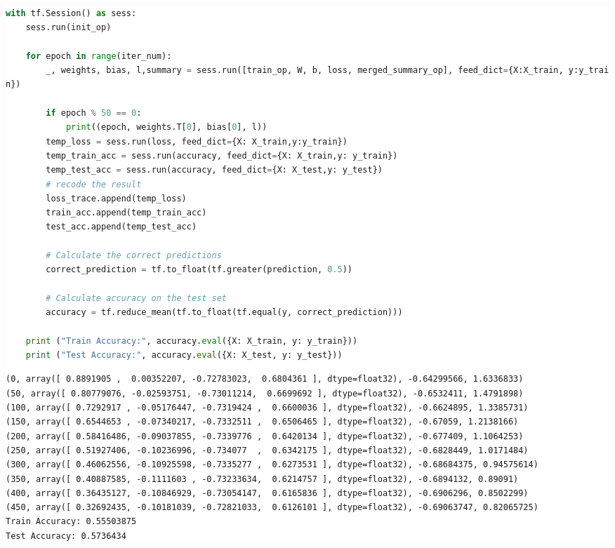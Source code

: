 
```python
with tf.Session() as sess:
    sess.run(init_op)

    for epoch in range(iter_num):
        _, weights, bias, l,summary = sess.run([train_op, W, b, loss, merged_summary_op], feed_dict={X:X_train, y:y_train})

        if epoch % 50 == 0:
            print((epoch, weights.T[0], bias[0], l))
        temp_loss = sess.run(loss, feed_dict={X: X_train,y:y_train})
        temp_train_acc = sess.run(accuracy, feed_dict={X: X_train,y: y_train})
        temp_test_acc = sess.run(accuracy, feed_dict={X: X_test,y: y_test})
        # recode the result
        loss_trace.append(temp_loss)
        train_acc.append(temp_train_acc)
        test_acc.append(temp_test_acc)

        # Calculate the correct predictions
        correct_prediction = tf.to_float(tf.greater(prediction, 0.5))

        # Calculate accuracy on the test set
        accuracy = tf.reduce_mean(tf.to_float(tf.equal(y, correct_prediction)))

    print ("Train Accuracy:", accuracy.eval({X: X_train, y: y_train}))
    print ("Test Accuracy:", accuracy.eval({X: X_test, y: y_test}))    
```

    (0, array([ 0.8891905 ,  0.00352207, -0.72783023,  0.6804361 ], dtype=float32), -0.64299566, 1.6336833)
    (50, array([ 0.80779076, -0.02593751, -0.73011214,  0.6699692 ], dtype=float32), -0.6532411, 1.4791898)
    (100, array([ 0.7292917 , -0.05176447, -0.7319424 ,  0.6600036 ], dtype=float32), -0.6624895, 1.3385731)
    (150, array([ 0.6544653 , -0.07340217, -0.7332511 ,  0.6506465 ], dtype=float32), -0.67059, 1.2138166)
    (200, array([ 0.58416486, -0.09037855, -0.7339776 ,  0.6420134 ], dtype=float32), -0.677409, 1.1064253)
    (250, array([ 0.51927406, -0.10236996, -0.734077  ,  0.6342175 ], dtype=float32), -0.6828449, 1.0171484)
    (300, array([ 0.46062556, -0.10925598, -0.7335277 ,  0.6273531 ], dtype=float32), -0.68684375, 0.94575614)
    (350, array([ 0.40887585, -0.1111603 , -0.73233634,  0.6214757 ], dtype=float32), -0.6894132, 0.89091)
    (400, array([ 0.36435127, -0.10846929, -0.73054147,  0.6165836 ], dtype=float32), -0.6906296, 0.8502299)
    (450, array([ 0.32692435, -0.10181039, -0.72821033,  0.6126101 ], dtype=float32), -0.69063747, 0.82065725)
    Train Accuracy: 0.55503875
    Test Accuracy: 0.5736434

